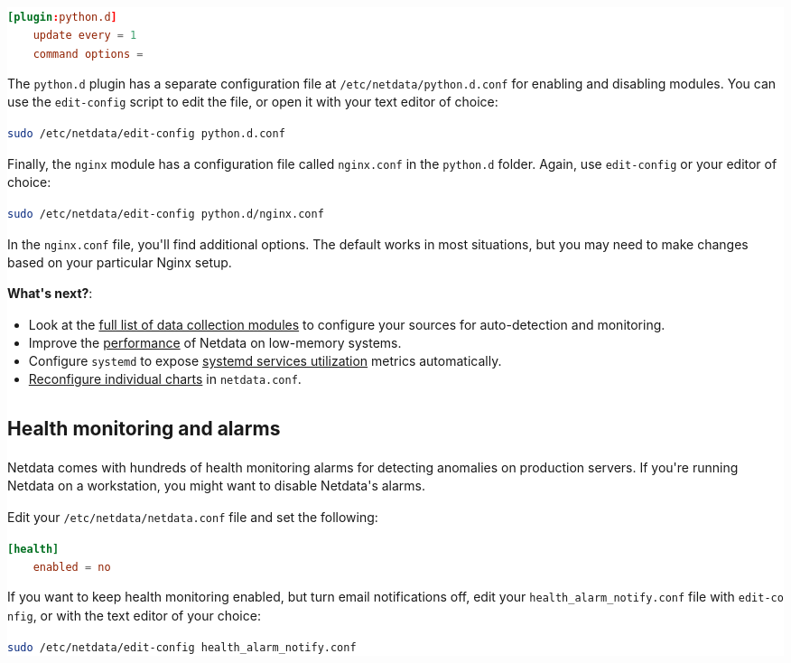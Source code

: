 ```conf
[plugin:python.d]
    update every = 1
    command options = 
```

The `python.d` plugin has a separate configuration file at `/etc/netdata/python.d.conf` for enabling and disabling
modules. You can use the `edit-config` script to edit the file, or open it with your text editor of choice:

```bash
sudo /etc/netdata/edit-config python.d.conf
```

Finally, the `nginx` module has a configuration file called `nginx.conf` in the `python.d` folder. Again, use
`edit-config` or your editor of choice:

```bash
sudo /etc/netdata/edit-config python.d/nginx.conf
```

In the `nginx.conf` file, you'll find additional options. The default works in most situations, but you may need to make
changes based on your particular Nginx setup.

**What's next?**:

-   Look at the [full list of data collection modules](/docs/agent/collectors/collectors)
    to configure your sources for auto-detection and monitoring.
-   Improve the [performance](/docs/agent/performance) of Netdata on low-memory systems.
-   Configure `systemd` to expose [systemd services
    utilization](/docs/agent/collectors/cgroups.plugin#monitoring-systemd-services) metrics automatically.
-   [Reconfigure individual charts](/docs/agent/daemon/config#per-chart-configuration) in `netdata.conf`.

## Health monitoring and alarms

Netdata comes with hundreds of health monitoring alarms for detecting anomalies on production servers. If you're running
Netdata on a workstation, you might want to disable Netdata's alarms.

Edit your `/etc/netdata/netdata.conf` file and set the following:

```conf
[health]
    enabled = no
```

If you want to keep health monitoring enabled, but turn email notifications off, edit your `health_alarm_notify.conf`
file with `edit-config`, or with the text editor of your choice:

```bash
sudo /etc/netdata/edit-config health_alarm_notify.conf
```

